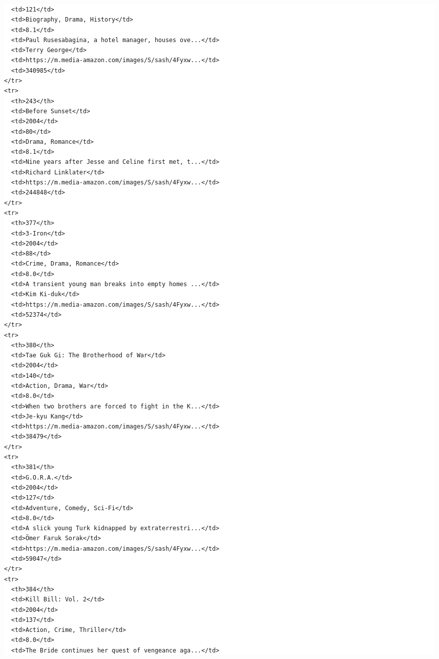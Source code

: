      <td>121</td>
      <td>Biography, Drama, History</td>
      <td>8.1</td>
      <td>Paul Rusesabagina, a hotel manager, houses ove...</td>
      <td>Terry George</td>
      <td>https://m.media-amazon.com/images/S/sash/4Fyxw...</td>
      <td>340985</td>
    </tr>
    <tr>
      <th>243</th>
      <td>Before Sunset</td>
      <td>2004</td>
      <td>80</td>
      <td>Drama, Romance</td>
      <td>8.1</td>
      <td>Nine years after Jesse and Celine first met, t...</td>
      <td>Richard Linklater</td>
      <td>https://m.media-amazon.com/images/S/sash/4Fyxw...</td>
      <td>244848</td>
    </tr>
    <tr>
      <th>377</th>
      <td>3-Iron</td>
      <td>2004</td>
      <td>88</td>
      <td>Crime, Drama, Romance</td>
      <td>8.0</td>
      <td>A transient young man breaks into empty homes ...</td>
      <td>Kim Ki-duk</td>
      <td>https://m.media-amazon.com/images/S/sash/4Fyxw...</td>
      <td>52374</td>
    </tr>
    <tr>
      <th>380</th>
      <td>Tae Guk Gi: The Brotherhood of War</td>
      <td>2004</td>
      <td>140</td>
      <td>Action, Drama, War</td>
      <td>8.0</td>
      <td>When two brothers are forced to fight in the K...</td>
      <td>Je-kyu Kang</td>
      <td>https://m.media-amazon.com/images/S/sash/4Fyxw...</td>
      <td>38479</td>
    </tr>
    <tr>
      <th>381</th>
      <td>G.O.R.A.</td>
      <td>2004</td>
      <td>127</td>
      <td>Adventure, Comedy, Sci-Fi</td>
      <td>8.0</td>
      <td>A slick young Turk kidnapped by extraterrestri...</td>
      <td>Ömer Faruk Sorak</td>
      <td>https://m.media-amazon.com/images/S/sash/4Fyxw...</td>
      <td>59047</td>
    </tr>
    <tr>
      <th>384</th>
      <td>Kill Bill: Vol. 2</td>
      <td>2004</td>
      <td>137</td>
      <td>Action, Crime, Thriller</td>
      <td>8.0</td>
      <td>The Bride continues her quest of vengeance aga...</td>
